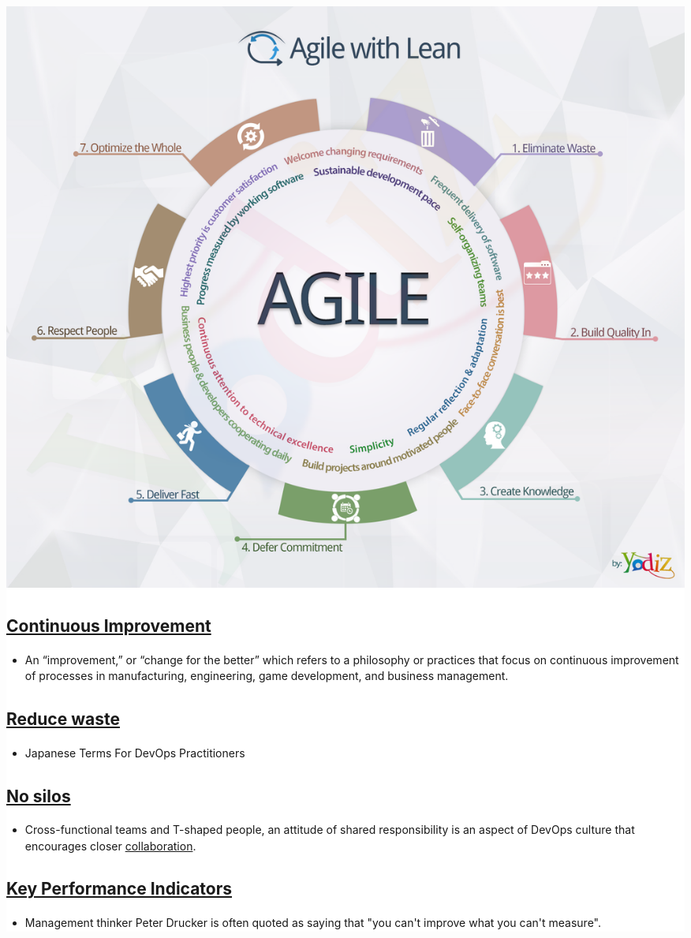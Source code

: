 ![alt text](https://github.com/jamesmcdonagh/Devops_Essentials/blob/master/images/Agile-and-Lean-.png "Agile to lean")

## [Continuous Improvement](https://en.wikipedia.org/wiki/Kaizen) 
- An “improvement,” or “change for the better” which refers to a philosophy or practices that focus on continuous improvement of processes in manufacturing, engineering, game development, and business management.
## [Reduce waste](https://itrevolution.com/japanese-words-for-devops-practitioners/)
- Japanese Terms For DevOps Practitioners
## [No silos](https://continuousdelivery.com/2012/10/theres-no-such-thing-as-a-devops-team/) 
- Cross-functional teams and T-shaped people, an attitude of shared responsibility is an aspect of DevOps culture that encourages closer [collaboration](https://blog.chef.io/2017/03/01/devops-is-all-about-collaboration/).
## [Key Performance Indicators](https://www.atlassian.com/devops#measurement) 
- Management thinker Peter Drucker is often quoted as saying that "you can't improve what you can't measure".
